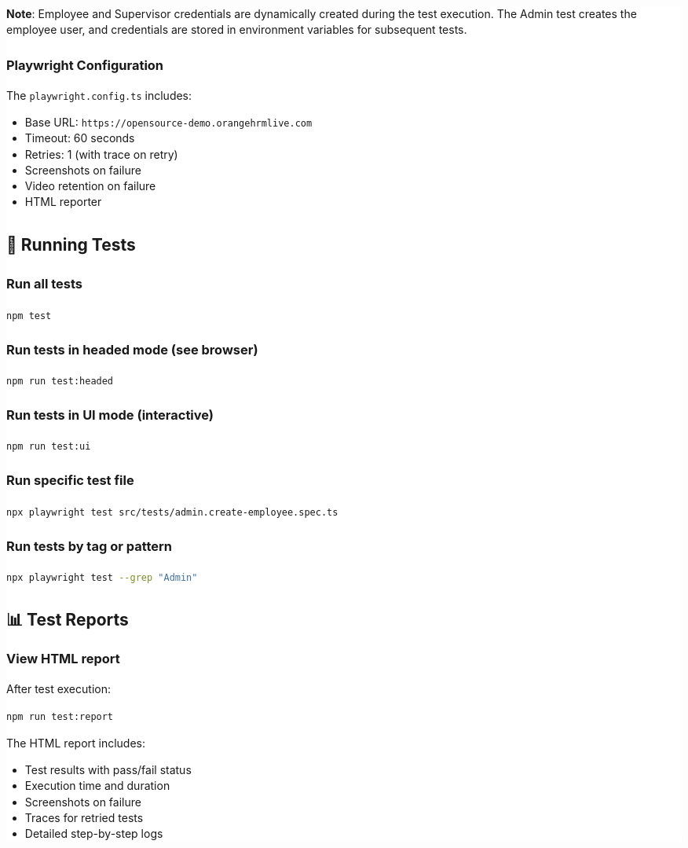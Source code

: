 **Note**: Employee and Supervisor credentials are dynamically created during the test execution. The Admin test creates the employee user, and credentials are stored in environment variables for subsequent tests.

### Playwright Configuration

The `playwright.config.ts` includes:
- Base URL: `https://opensource-demo.orangehrmlive.com`
- Timeout: 60 seconds
- Retries: 1 (with trace on retry)
- Screenshots on failure
- Video retention on failure
- HTML reporter

## 🚀 Running Tests

### Run all tests
```bash
npm test
```

### Run tests in headed mode (see browser)
```bash
npm run test:headed
```

### Run tests in UI mode (interactive)
```bash
npm run test:ui
```

### Run specific test file
```bash
npx playwright test src/tests/admin.create-employee.spec.ts
```

### Run tests by tag or pattern
```bash
npx playwright test --grep "Admin"
```

## 📊 Test Reports

### View HTML report
After test execution:
```bash
npm run test:report
```

The HTML report includes:
- Test results with pass/fail status
- Execution time and duration
- Screenshots on failure
- Traces for retried tests
- Detailed step-by-step logs
